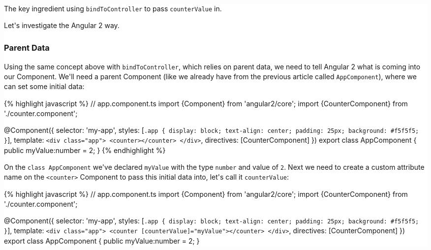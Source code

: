 The key ingredient using `bindToController` to pass `counterValue` in.

Let's investigate the Angular 2 way.

### Parent Data

Using the same concept above with `bindToController`, which relies on parent data, we need to tell Angular 2 what is coming into our Component. We'll need a parent Component (like we already have from the previous article called `AppComponent`), where we can set some initial data:

{% highlight javascript %}
// app.component.ts
import {Component} from 'angular2/core';
import {CounterComponent} from './counter.component';

@Component({
  selector: 'my-app',
  styles: [`
    .app {
      display: block;
      text-align: center;
      padding: 25px;
      background: #f5f5f5;
    }
  `],
  template: `
    <div class="app">
      <counter></counter>
    </div>
  `,
  directives: [CounterComponent]
})
export class AppComponent {
  public myValue:number = 2;
}
{% endhighlight %}

On the `class AppComponent` we've declared `myValue` with the type `number` and value of `2`. Next we need to create a custom attribute name on the `<counter>` Component to pass this initial data into, let's call it `counterValue`:

{% highlight javascript %}
// app.component.ts
import {Component} from 'angular2/core';
import {CounterComponent} from './counter.component';

@Component({
  selector: 'my-app',
  styles: [`
    .app {
      display: block;
      text-align: center;
      padding: 25px;
      background: #f5f5f5;
    }
  `],
  template: `
    <div class="app">
      <counter [counterValue]="myValue"></counter>
    </div>
  `,
  directives: [CounterComponent]
})
export class AppComponent {
  public myValue:number = 2;
}